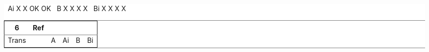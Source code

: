 <tr>
<td class="org-left">&#xa0;</td>
<td class="org-left">Ai</td>
<td class="org-left">X</td>
<td class="org-left">X</td>
<td class="org-left">OK</td>
<td class="org-left">OK</td>
</tr>

<tr>
<td class="org-left">&#xa0;</td>
<td class="org-left">B</td>
<td class="org-left">X</td>
<td class="org-left">X</td>
<td class="org-left">X</td>
<td class="org-left">X</td>
</tr>

<tr>
<td class="org-left">&#xa0;</td>
<td class="org-left">Bi</td>
<td class="org-left">X</td>
<td class="org-left">X</td>
<td class="org-left">X</td>
<td class="org-left">X</td>
</tr>
</tbody>
</table>

<table border="2" cellspacing="0" cellpadding="6" rules="groups" frame="hsides">


<colgroup>
<col  class="org-left" />

<col  class="org-left" />

<col  class="org-left" />

<col  class="org-left" />

<col  class="org-left" />

<col  class="org-left" />
</colgroup>
<thead>
<tr>
<th scope="col" class="org-left">6</th>
<th scope="col" class="org-left">Ref</th>
<th scope="col" class="org-left">&#xa0;</th>
<th scope="col" class="org-left">&#xa0;</th>
<th scope="col" class="org-left">&#xa0;</th>
<th scope="col" class="org-left">&#xa0;</th>
</tr>
</thead>
<tbody>
<tr>
<td class="org-left">Trans</td>
<td class="org-left">&#xa0;</td>
<td class="org-left">A</td>
<td class="org-left">Ai</td>
<td class="org-left">B</td>
<td class="org-left">Bi</td>
</tr>
